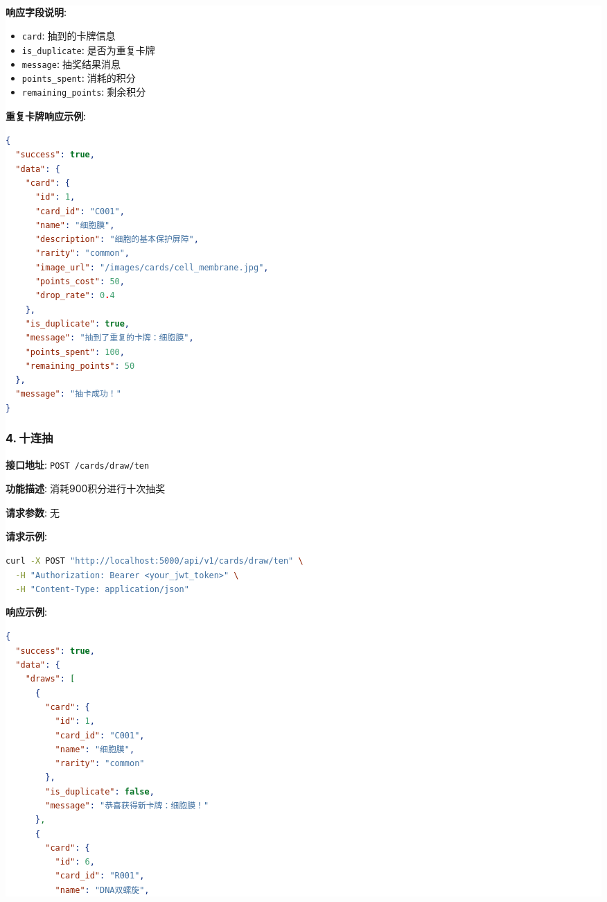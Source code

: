 **响应字段说明**:
- `card`: 抽到的卡牌信息
- `is_duplicate`: 是否为重复卡牌
- `message`: 抽奖结果消息
- `points_spent`: 消耗的积分
- `remaining_points`: 剩余积分

**重复卡牌响应示例**:
```json
{
  "success": true,
  "data": {
    "card": {
      "id": 1,
      "card_id": "C001",
      "name": "细胞膜",
      "description": "细胞的基本保护屏障",
      "rarity": "common",
      "image_url": "/images/cards/cell_membrane.jpg",
      "points_cost": 50,
      "drop_rate": 0.4
    },
    "is_duplicate": true,
    "message": "抽到了重复的卡牌：细胞膜",
    "points_spent": 100,
    "remaining_points": 50
  },
  "message": "抽卡成功！"
}
```

### 4. 十连抽

**接口地址**: `POST /cards/draw/ten`

**功能描述**: 消耗900积分进行十次抽奖

**请求参数**: 无

**请求示例**:
```bash
curl -X POST "http://localhost:5000/api/v1/cards/draw/ten" \
  -H "Authorization: Bearer <your_jwt_token>" \
  -H "Content-Type: application/json"
```

**响应示例**:
```json
{
  "success": true,
  "data": {
    "draws": [
      {
        "card": {
          "id": 1,
          "card_id": "C001",
          "name": "细胞膜",
          "rarity": "common"
        },
        "is_duplicate": false,
        "message": "恭喜获得新卡牌：细胞膜！"
      },
      {
        "card": {
          "id": 6,
          "card_id": "R001",
          "name": "DNA双螺旋",
```
